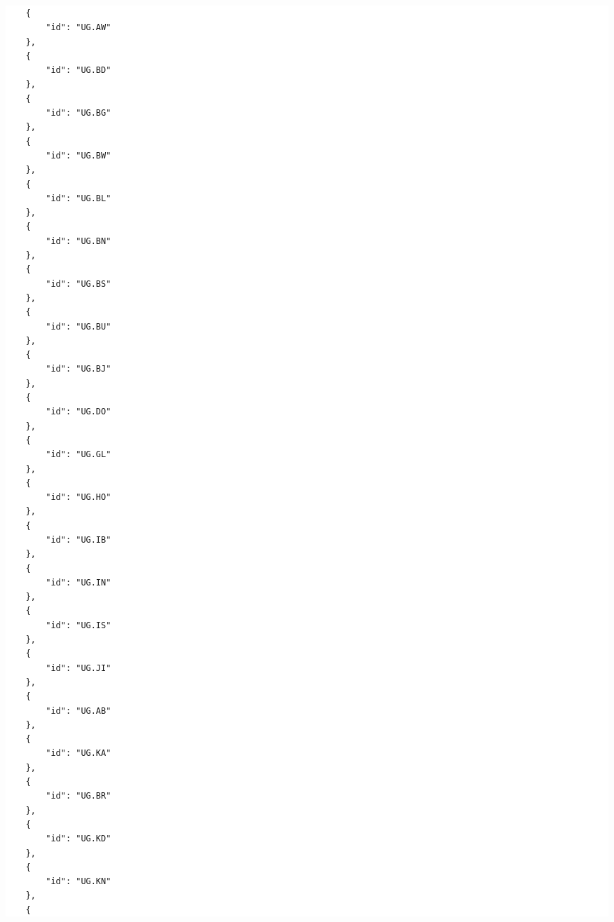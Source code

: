         {
            "id": "UG.AW"
        },
        {
            "id": "UG.BD"
        },
        {
            "id": "UG.BG"
        },
        {
            "id": "UG.BW"
        },
        {
            "id": "UG.BL"
        },
        {
            "id": "UG.BN"
        },
        {
            "id": "UG.BS"
        },
        {
            "id": "UG.BU"
        },
        {
            "id": "UG.BJ"
        },
        {
            "id": "UG.DO"
        },
        {
            "id": "UG.GL"
        },
        {
            "id": "UG.HO"
        },
        {
            "id": "UG.IB"
        },
        {
            "id": "UG.IN"
        },
        {
            "id": "UG.IS"
        },
        {
            "id": "UG.JI"
        },
        {
            "id": "UG.AB"
        },
        {
            "id": "UG.KA"
        },
        {
            "id": "UG.BR"
        },
        {
            "id": "UG.KD"
        },
        {
            "id": "UG.KN"
        },
        {